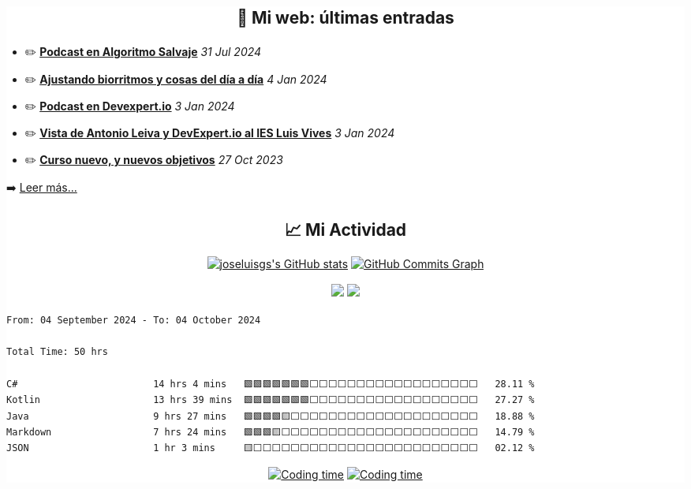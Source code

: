 
<h2 align="center">📕 Mi web: últimas entradas </h2>


 - ✏️ [**Podcast en Algoritmo Salvaje**](https://joseluisgs.dev/blogs/2024/2024-07-31-podcast-algoritmo-salvaje.html) *31 Jul 2024* 

 - ✏️ [**Ajustando biorritmos y cosas del día a día**](https://joseluisgs.dev/blogs/2024/2024-01-04-ajustando-biorritmos.html) *4 Jan 2024* 

 - ✏️ [**Podcast en Devexpert.io**](https://joseluisgs.dev/blogs/2024/2024-01-03-podcast-devexpert.html) *3 Jan 2024* 

 - ✏️ [**Vista de Antonio Leiva y DevExpert.io al IES Luis Vives**](https://joseluisgs.dev/blogs/2024/2024-01-03-vista-devexpert-luisvives.html) *3 Jan 2024* 

 - ✏️ [**Curso nuevo, y nuevos objetivos**](https://joseluisgs.dev/blogs/2023/2023-10-27-curso-nuevo.html) *27 Oct 2023* 


➡️ [Leer más...](https://joseluisgs.github.io/categories/Blog/)


<h2 align="center">📈 Mi Actividad</h2>

<p align="center">
  <a href="https://github-readme-stats.vercel.app/api?username=joseluisgs&show_icons=true&theme=github_dark&show_icons=true&rank_icon=github"><img loading="lazy" src="https://github-readme-stats.vercel.app/api?username=joseluisgs&show_icons=true&hide=&count_private=true&title_color=0891b2&text_color=ffffff&icon_color=0891b2&bg_color=27272a&hide_border=true&show_icons=true&rank_icon=github" alt="joseluisgs's GitHub stats" height="150"/></a>
<a href="https://github-readme-activity-graph.vercel.app/graph?username=joseluisgs&theme=react-dark"><img loading="lazy" src="https://github-readme-activity-graph.vercel.app/graph?username=joseluisgs&bg_color=27272a&color=ffffff&line=0891b2&point=ffffff&area_color=27272a&area=true&hide_border=true&custom_title=JoseLuisGS%20GitHub%20Commits%20Graph" alt="GitHub Commits Graph" height="150"/></a>
</p>

<p align="center">
<img src="https://wakatime.com/share/@joseluisgs/45920ff5-102f-4c99-98bf-66020c1985e2.svg" height= 300></img>
 <img src="https://wakatime.com/share/@joseluisgs/58cd2496-6b0d-426d-bc34-add12de917ad.svg" height= 300></img>
 </p>



```txt
From: 04 September 2024 - To: 04 October 2024

Total Time: 50 hrs

C#                        14 hrs 4 mins   🟩🟩🟩🟩🟩🟩🟩⬜⬜⬜⬜⬜⬜⬜⬜⬜⬜⬜⬜⬜⬜⬜⬜⬜⬜   28.11 %
Kotlin                    13 hrs 39 mins  🟩🟩🟩🟩🟩🟩🟩⬜⬜⬜⬜⬜⬜⬜⬜⬜⬜⬜⬜⬜⬜⬜⬜⬜⬜   27.27 %
Java                      9 hrs 27 mins   🟩🟩🟩🟩🟨⬜⬜⬜⬜⬜⬜⬜⬜⬜⬜⬜⬜⬜⬜⬜⬜⬜⬜⬜⬜   18.88 %
Markdown                  7 hrs 24 mins   🟩🟩🟩🟨⬜⬜⬜⬜⬜⬜⬜⬜⬜⬜⬜⬜⬜⬜⬜⬜⬜⬜⬜⬜⬜   14.79 %
JSON                      1 hr 3 mins     🟨⬜⬜⬜⬜⬜⬜⬜⬜⬜⬜⬜⬜⬜⬜⬜⬜⬜⬜⬜⬜⬜⬜⬜⬜   02.12 %
```



<p align="center">
<a href="https://wakatime.com/@32eb50dd-eea7-4883-8349-298accb92677"><img src="https://wakatime.com/share/@joseluisgs/7e64efc7-8b7e-482a-aa05-fa6341ee13e1.svg" alt="Coding time" /></a>
<a href="https://wakatime.com/@32eb50dd-eea7-4883-8349-298accb92677"><img src="https://wakatime.com/badge/user/32eb50dd-eea7-4883-8349-298accb92677.svg" alt="Coding time" /></a>
</p>

<p align="center">